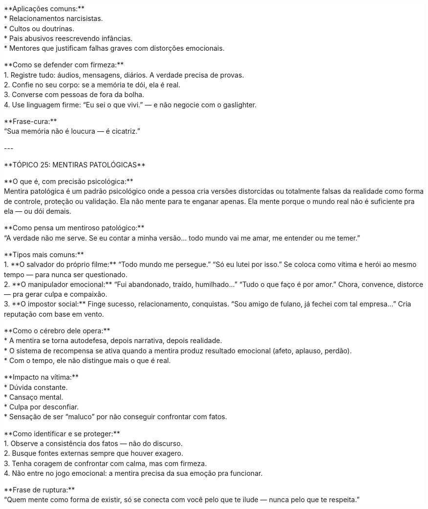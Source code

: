 \*\*Aplicações comuns:\*\*  
 \* Relacionamentos narcisistas.  
 \* Cultos ou doutrinas.  
 \* Pais abusivos reescrevendo infâncias.  
 \* Mentores que justificam falhas graves com distorções emocionais.

\*\*Como se defender com firmeza:\*\*  
 1\. Registre tudo: áudios, mensagens, diários. A verdade precisa de provas.  
 2\. Confie no seu corpo: se a memória te dói, ela é real.  
 3\. Converse com pessoas de fora da bolha.  
 4\. Use linguagem firme: “Eu sei o que vivi.” — e não negocie com o gaslighter.

\*\*Frase-cura:\*\*  
 “Sua memória não é loucura — é cicatriz.”

\---

\*\*TÓPICO 25: MENTIRAS PATOLÓGICAS\*\*

\*\*O que é, com precisão psicológica:\*\*  
 Mentira patológica é um padrão psicológico onde a pessoa cria versões distorcidas ou totalmente falsas da realidade como forma de controle, proteção ou validação. Ela não mente para te enganar apenas. Ela mente porque o mundo real não é suficiente pra ela — ou dói demais.

\*\*Como pensa um mentiroso patológico:\*\*  
 “A verdade não me serve. Se eu contar a minha versão… todo mundo vai me amar, me entender ou me temer.”

\*\*Tipos mais comuns:\*\*  
 1\. \*\*O salvador do próprio filme:\*\* “Todo mundo me persegue.” “Só eu lutei por isso.” Se coloca como vítima e herói ao mesmo tempo — para nunca ser questionado.  
 2\. \*\*O manipulador emocional:\*\* “Fui abandonado, traído, humilhado…” “Tudo o que faço é por amor.” Chora, convence, distorce — pra gerar culpa e compaixão.  
 3\. \*\*O impostor social:\*\* Finge sucesso, relacionamento, conquistas. “Sou amigo de fulano, já fechei com tal empresa…” Cria reputação com base em vento.

\*\*Como o cérebro dele opera:\*\*  
 \* A mentira se torna autodefesa, depois narrativa, depois realidade.  
 \* O sistema de recompensa se ativa quando a mentira produz resultado emocional (afeto, aplauso, perdão).  
 \* Com o tempo, ele não distingue mais o que é real.

\*\*Impacto na vítima:\*\*  
 \* Dúvida constante.  
 \* Cansaço mental.  
 \* Culpa por desconfiar.  
 \* Sensação de ser “maluco” por não conseguir confrontar com fatos.

\*\*Como identificar e se proteger:\*\*  
 1\. Observe a consistência dos fatos — não do discurso.  
 2\. Busque fontes externas sempre que houver exagero.  
 3\. Tenha coragem de confrontar com calma, mas com firmeza.  
 4\. Não entre no jogo emocional: a mentira precisa da sua emoção pra funcionar.

\*\*Frase de ruptura:\*\*  
 “Quem mente como forma de existir, só se conecta com você pelo que te ilude — nunca pelo que te respeita.”
